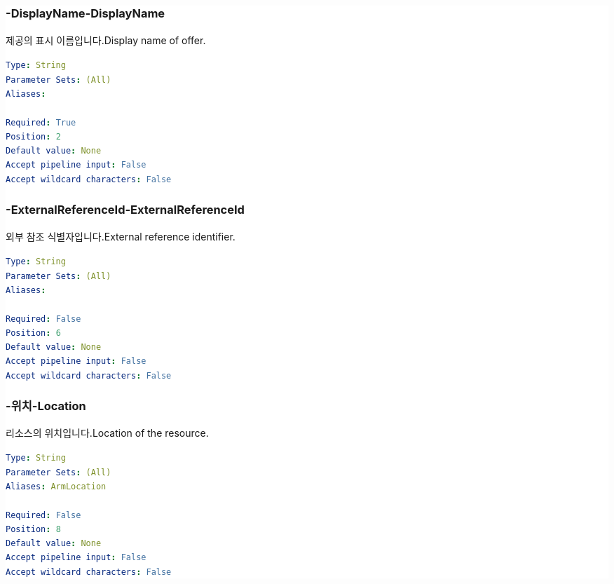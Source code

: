 ### <span data-ttu-id="8f4bf-117">-DisplayName</span><span class="sxs-lookup"><span data-stu-id="8f4bf-117">-DisplayName</span></span>
<span data-ttu-id="8f4bf-118">제공의 표시 이름입니다.</span><span class="sxs-lookup"><span data-stu-id="8f4bf-118">Display name of offer.</span></span>

```yaml
Type: String
Parameter Sets: (All)
Aliases: 

Required: True
Position: 2
Default value: None
Accept pipeline input: False
Accept wildcard characters: False
```

### <span data-ttu-id="8f4bf-119">-ExternalReferenceId</span><span class="sxs-lookup"><span data-stu-id="8f4bf-119">-ExternalReferenceId</span></span>
<span data-ttu-id="8f4bf-120">외부 참조 식별자입니다.</span><span class="sxs-lookup"><span data-stu-id="8f4bf-120">External reference identifier.</span></span>

```yaml
Type: String
Parameter Sets: (All)
Aliases: 

Required: False
Position: 6
Default value: None
Accept pipeline input: False
Accept wildcard characters: False
```

### <span data-ttu-id="8f4bf-121">-위치</span><span class="sxs-lookup"><span data-stu-id="8f4bf-121">-Location</span></span>
<span data-ttu-id="8f4bf-122">리소스의 위치입니다.</span><span class="sxs-lookup"><span data-stu-id="8f4bf-122">Location of the resource.</span></span>

```yaml
Type: String
Parameter Sets: (All)
Aliases: ArmLocation

Required: False
Position: 8
Default value: None
Accept pipeline input: False
Accept wildcard characters: False
```
